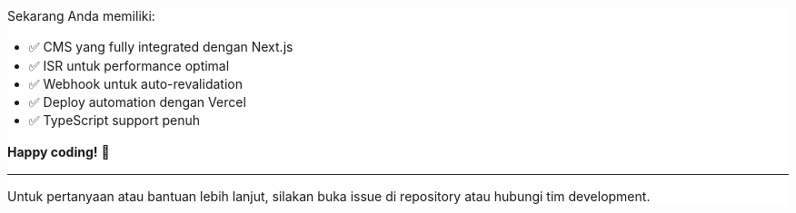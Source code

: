 Sekarang Anda memiliki:
- ✅ CMS yang fully integrated dengan Next.js
- ✅ ISR untuk performance optimal
- ✅ Webhook untuk auto-revalidation
- ✅ Deploy automation dengan Vercel
- ✅ TypeScript support penuh

**Happy coding!** 🚀

---

Untuk pertanyaan atau bantuan lebih lanjut, silakan buka issue di repository atau hubungi tim development.